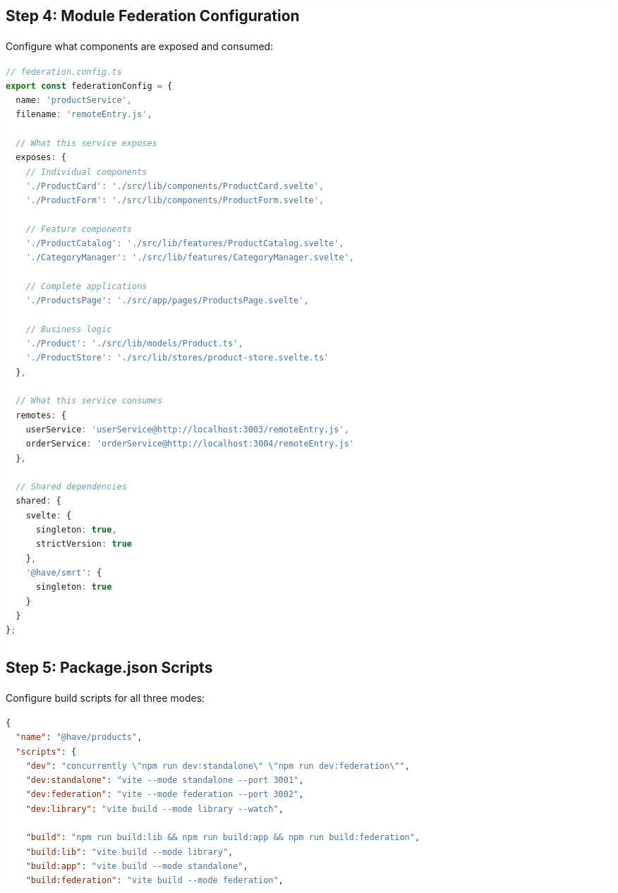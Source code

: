 ## Step 4: Module Federation Configuration

Configure what components are exposed and consumed:

```typescript
// federation.config.ts
export const federationConfig = {
  name: 'productService',
  filename: 'remoteEntry.js',

  // What this service exposes
  exposes: {
    // Individual components
    './ProductCard': './src/lib/components/ProductCard.svelte',
    './ProductForm': './src/lib/components/ProductForm.svelte',

    // Feature components
    './ProductCatalog': './src/lib/features/ProductCatalog.svelte',
    './CategoryManager': './src/lib/features/CategoryManager.svelte',

    // Complete applications
    './ProductsPage': './src/app/pages/ProductsPage.svelte',

    // Business logic
    './Product': './src/lib/models/Product.ts',
    './ProductStore': './src/lib/stores/product-store.svelte.ts'
  },

  // What this service consumes
  remotes: {
    userService: 'userService@http://localhost:3003/remoteEntry.js',
    orderService: 'orderService@http://localhost:3004/remoteEntry.js'
  },

  // Shared dependencies
  shared: {
    svelte: {
      singleton: true,
      strictVersion: true
    },
    '@have/smrt': {
      singleton: true
    }
  }
};
```

## Step 5: Package.json Scripts

Configure build scripts for all three modes:

```json
{
  "name": "@have/products",
  "scripts": {
    "dev": "concurrently \"npm run dev:standalone\" \"npm run dev:federation\"",
    "dev:standalone": "vite --mode standalone --port 3001",
    "dev:federation": "vite --mode federation --port 3002",
    "dev:library": "vite build --mode library --watch",

    "build": "npm run build:lib && npm run build:app && npm run build:federation",
    "build:lib": "vite build --mode library",
    "build:app": "vite build --mode standalone",
    "build:federation": "vite build --mode federation",
```
